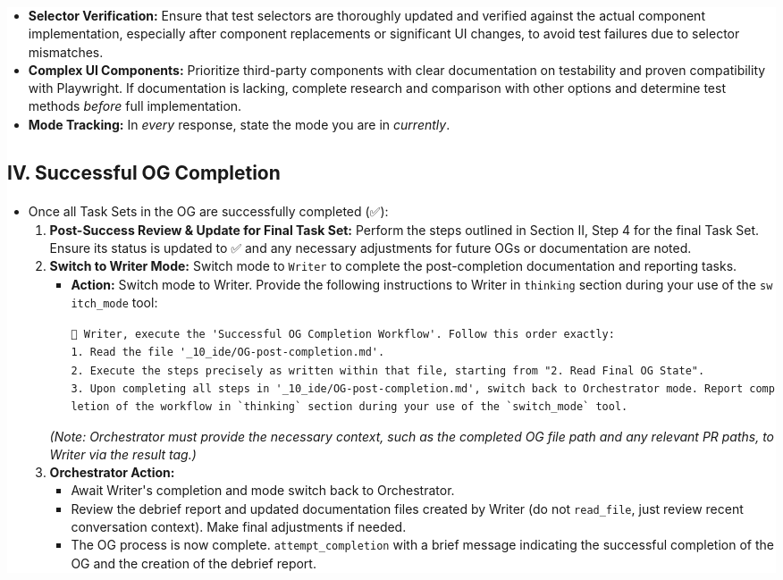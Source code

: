 *   **Selector Verification:** Ensure that test selectors are thoroughly updated and verified against the actual component implementation, especially after component replacements or significant UI changes, to avoid test failures due to selector mismatches.
*   **Complex UI Components:** Prioritize third-party components with clear documentation on testability and proven compatibility with Playwright. If documentation is lacking, complete research and comparison with other options and determine test methods *before* full implementation.
*   **Mode Tracking:** In *every* response, state the mode you are in *currently*.




## IV. Successful OG Completion

*   Once all Task Sets in the OG are successfully completed (✅):
    1.  **Post-Success Review & Update for Final Task Set:** Perform the steps outlined in Section II, Step 4 for the final Task Set. Ensure its status is updated to ✅ and any necessary adjustments for future OGs or documentation are noted.
    2.  **Switch to Writer Mode:** Switch mode to `Writer` to complete the post-completion documentation and reporting tasks.
        *   **Action:** Switch mode to Writer. Provide the following instructions to Writer in `thinking` section during your use of the `switch_mode` tool:
            ```
            📝 Writer, execute the 'Successful OG Completion Workflow'. Follow this order exactly:
            1. Read the file '_10_ide/OG-post-completion.md'.
            2. Execute the steps precisely as written within that file, starting from "2. Read Final OG State".
            3. Upon completing all steps in '_10_ide/OG-post-completion.md', switch back to Orchestrator mode. Report completion of the workflow in `thinking` section during your use of the `switch_mode` tool.
            ```
        *(Note: Orchestrator must provide the necessary context, such as the completed OG file path and any relevant PR paths, to Writer via the result tag.)*
    3.  **Orchestrator Action:**
        *   Await Writer's completion and mode switch back to Orchestrator.
        *   Review the debrief report and updated documentation files created by Writer (do not `read_file`, just review recent conversation context). Make final adjustments if needed.
        *   The OG process is now complete. `attempt_completion` with a brief message indicating the successful completion of the OG and the creation of the debrief report.




























